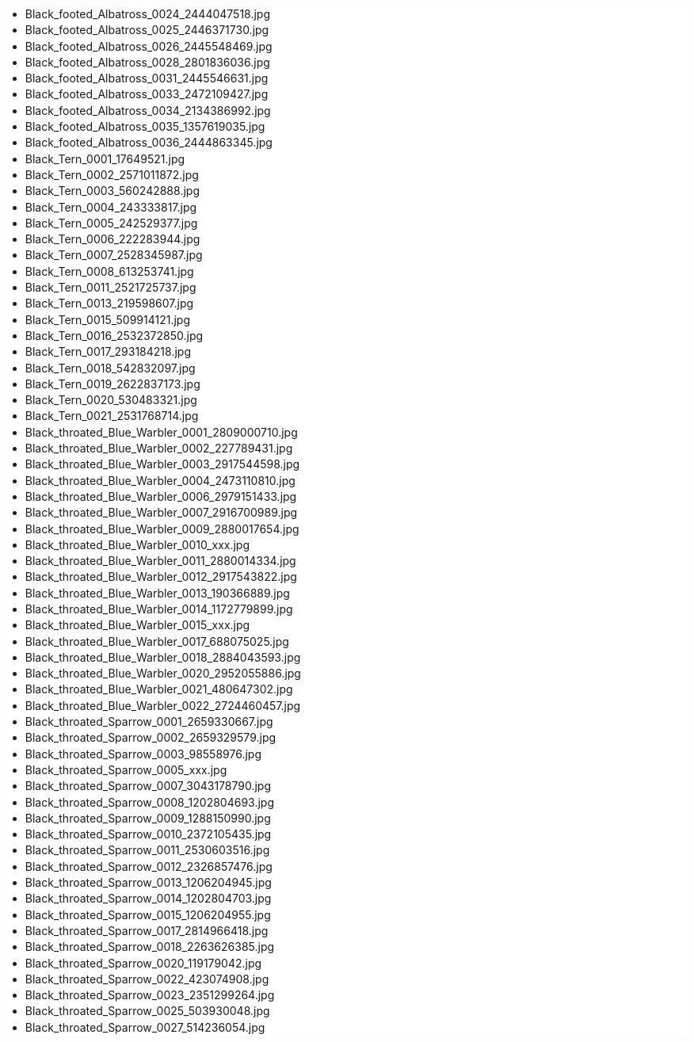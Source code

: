 - Black_footed_Albatross_0024_2444047518.jpg
- Black_footed_Albatross_0025_2446371730.jpg
- Black_footed_Albatross_0026_2445548469.jpg
- Black_footed_Albatross_0028_2801836036.jpg
- Black_footed_Albatross_0031_2445546631.jpg
- Black_footed_Albatross_0033_2472109427.jpg
- Black_footed_Albatross_0034_2134386992.jpg
- Black_footed_Albatross_0035_1357619035.jpg
- Black_footed_Albatross_0036_2444863345.jpg
- Black_Tern_0001_17649521.jpg
- Black_Tern_0002_2571011872.jpg
- Black_Tern_0003_560242888.jpg
- Black_Tern_0004_243333817.jpg
- Black_Tern_0005_242529377.jpg
- Black_Tern_0006_222283944.jpg
- Black_Tern_0007_2528345987.jpg
- Black_Tern_0008_613253741.jpg
- Black_Tern_0011_2521725737.jpg
- Black_Tern_0013_219598607.jpg
- Black_Tern_0015_509914121.jpg
- Black_Tern_0016_2532372850.jpg
- Black_Tern_0017_293184218.jpg
- Black_Tern_0018_542832097.jpg
- Black_Tern_0019_2622837173.jpg
- Black_Tern_0020_530483321.jpg
- Black_Tern_0021_2531768714.jpg
- Black_throated_Blue_Warbler_0001_2809000710.jpg
- Black_throated_Blue_Warbler_0002_227789431.jpg
- Black_throated_Blue_Warbler_0003_2917544598.jpg
- Black_throated_Blue_Warbler_0004_2473110810.jpg
- Black_throated_Blue_Warbler_0006_2979151433.jpg
- Black_throated_Blue_Warbler_0007_2916700989.jpg
- Black_throated_Blue_Warbler_0009_2880017654.jpg
- Black_throated_Blue_Warbler_0010_xxx.jpg
- Black_throated_Blue_Warbler_0011_2880014334.jpg
- Black_throated_Blue_Warbler_0012_2917543822.jpg
- Black_throated_Blue_Warbler_0013_190366889.jpg
- Black_throated_Blue_Warbler_0014_1172779899.jpg
- Black_throated_Blue_Warbler_0015_xxx.jpg
- Black_throated_Blue_Warbler_0017_688075025.jpg
- Black_throated_Blue_Warbler_0018_2884043593.jpg
- Black_throated_Blue_Warbler_0020_2952055886.jpg
- Black_throated_Blue_Warbler_0021_480647302.jpg
- Black_throated_Blue_Warbler_0022_2724460457.jpg
- Black_throated_Sparrow_0001_2659330667.jpg
- Black_throated_Sparrow_0002_2659329579.jpg
- Black_throated_Sparrow_0003_98558976.jpg
- Black_throated_Sparrow_0005_xxx.jpg
- Black_throated_Sparrow_0007_3043178790.jpg
- Black_throated_Sparrow_0008_1202804693.jpg
- Black_throated_Sparrow_0009_1288150990.jpg
- Black_throated_Sparrow_0010_2372105435.jpg
- Black_throated_Sparrow_0011_2530603516.jpg
- Black_throated_Sparrow_0012_2326857476.jpg
- Black_throated_Sparrow_0013_1206204945.jpg
- Black_throated_Sparrow_0014_1202804703.jpg
- Black_throated_Sparrow_0015_1206204955.jpg
- Black_throated_Sparrow_0017_2814966418.jpg
- Black_throated_Sparrow_0018_2263626385.jpg
- Black_throated_Sparrow_0020_119179042.jpg
- Black_throated_Sparrow_0022_423074908.jpg
- Black_throated_Sparrow_0023_2351299264.jpg
- Black_throated_Sparrow_0025_503930048.jpg
- Black_throated_Sparrow_0027_514236054.jpg